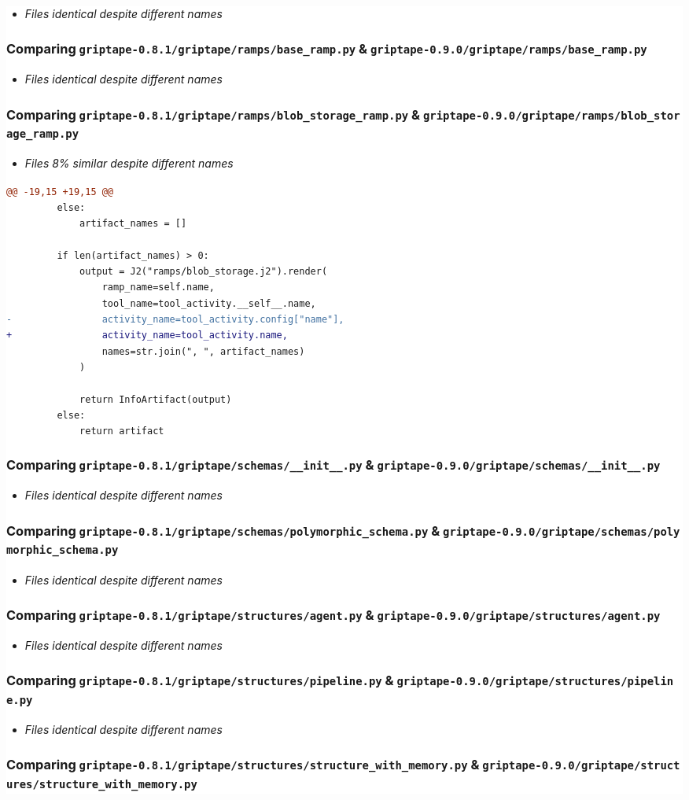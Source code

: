  * *Files identical despite different names*

### Comparing `griptape-0.8.1/griptape/ramps/base_ramp.py` & `griptape-0.9.0/griptape/ramps/base_ramp.py`

 * *Files identical despite different names*

### Comparing `griptape-0.8.1/griptape/ramps/blob_storage_ramp.py` & `griptape-0.9.0/griptape/ramps/blob_storage_ramp.py`

 * *Files 8% similar despite different names*

```diff
@@ -19,15 +19,15 @@
         else:
             artifact_names = []
 
         if len(artifact_names) > 0:
             output = J2("ramps/blob_storage.j2").render(
                 ramp_name=self.name,
                 tool_name=tool_activity.__self__.name,
-                activity_name=tool_activity.config["name"],
+                activity_name=tool_activity.name,
                 names=str.join(", ", artifact_names)
             )
 
             return InfoArtifact(output)
         else:
             return artifact
```

### Comparing `griptape-0.8.1/griptape/schemas/__init__.py` & `griptape-0.9.0/griptape/schemas/__init__.py`

 * *Files identical despite different names*

### Comparing `griptape-0.8.1/griptape/schemas/polymorphic_schema.py` & `griptape-0.9.0/griptape/schemas/polymorphic_schema.py`

 * *Files identical despite different names*

### Comparing `griptape-0.8.1/griptape/structures/agent.py` & `griptape-0.9.0/griptape/structures/agent.py`

 * *Files identical despite different names*

### Comparing `griptape-0.8.1/griptape/structures/pipeline.py` & `griptape-0.9.0/griptape/structures/pipeline.py`

 * *Files identical despite different names*

### Comparing `griptape-0.8.1/griptape/structures/structure_with_memory.py` & `griptape-0.9.0/griptape/structures/structure_with_memory.py`
